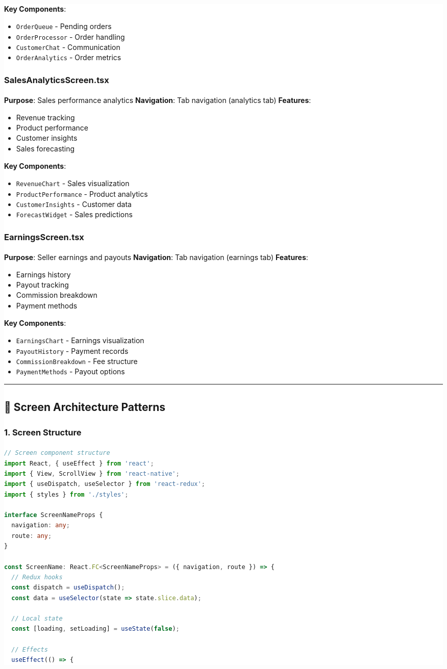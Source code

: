 **Key Components**:
- `OrderQueue` - Pending orders
- `OrderProcessor` - Order handling
- `CustomerChat` - Communication
- `OrderAnalytics` - Order metrics

### SalesAnalyticsScreen.tsx
**Purpose**: Sales performance analytics
**Navigation**: Tab navigation (analytics tab)
**Features**:
- Revenue tracking
- Product performance
- Customer insights
- Sales forecasting

**Key Components**:
- `RevenueChart` - Sales visualization
- `ProductPerformance` - Product analytics
- `CustomerInsights` - Customer data
- `ForecastWidget` - Sales predictions

### EarningsScreen.tsx
**Purpose**: Seller earnings and payouts
**Navigation**: Tab navigation (earnings tab)
**Features**:
- Earnings history
- Payout tracking
- Commission breakdown
- Payment methods

**Key Components**:
- `EarningsChart` - Earnings visualization
- `PayoutHistory` - Payment records
- `CommissionBreakdown` - Fee structure
- `PaymentMethods` - Payout options

---

## 📱 Screen Architecture Patterns

### 1. Screen Structure
```typescript
// Screen component structure
import React, { useEffect } from 'react';
import { View, ScrollView } from 'react-native';
import { useDispatch, useSelector } from 'react-redux';
import { styles } from './styles';

interface ScreenNameProps {
  navigation: any;
  route: any;
}

const ScreenName: React.FC<ScreenNameProps> = ({ navigation, route }) => {
  // Redux hooks
  const dispatch = useDispatch();
  const data = useSelector(state => state.slice.data);

  // Local state
  const [loading, setLoading] = useState(false);

  // Effects
  useEffect(() => {
```